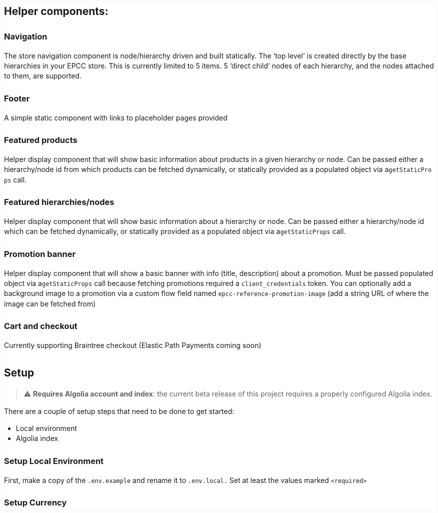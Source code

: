 ## Helper components:

### Navigation

The store navigation component is node/hierarchy driven and built statically. The ‘top level’ is created directly by the base hierarchies in your EPCC store. This is currently limited to 5 items. 5 ‘direct child’ nodes of each hierarchy, and the nodes attached to them, are supported.

### Footer

A simple static component with links to placeholder pages provided

### Featured products

Helper display component that will show basic information about products in a given hierarchy or node. Can be passed either a hierarchy/node id from which products can be fetched dynamically, or statically provided as a populated object via a`getStaticProps` call.

### Featured hierarchies/nodes

Helper display component that will show basic information about a hierarchy or node. Can be passed either a hierarchy/node id which can be fetched dynamically, or statically provided as a populated object via a`getStaticProps` call.

### Promotion banner

Helper display component that will show a basic banner with info (title, description) about a promotion. Must be passed populated object via a`getStaticProps` call because fetching promotions required a `client_credentials` token. You can optionally add a background image to a promotion via a custom flow field named `epcc-reference-promotion-image` (add a string URL of where the image can be fetched from)

### Cart and checkout

Currently supporting Braintree checkout (Elastic Path Payments coming soon)

## Setup

> :warning: **Requires Algolia account and index**: the current beta release of this project requires a properly configured Algolia index.

There are a couple of setup steps that need to be done to get started:

- Local environment
- Algolia index

### Setup Local Environment

First, make a copy of the `.env.example` and rename it to `.env.local.` Set at least the values marked `<required>`

### Setup Currency
